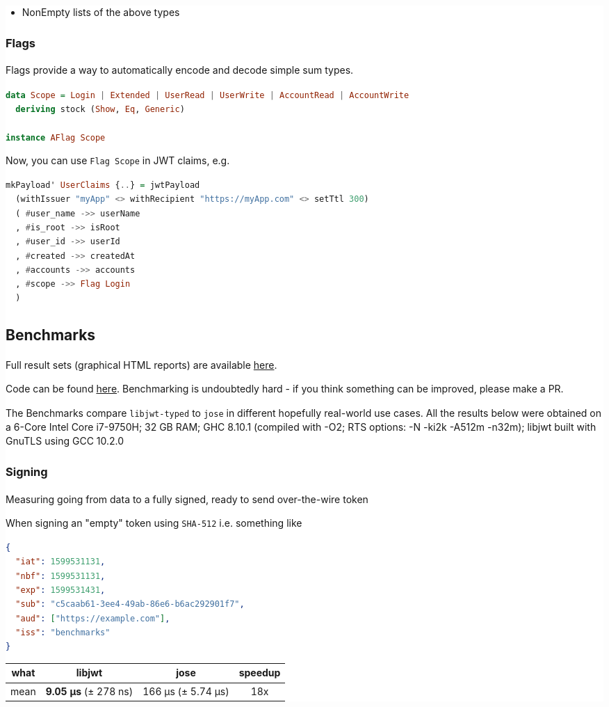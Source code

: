   * NonEmpty lists of the above types
  
### Flags

Flags provide a way to automatically encode and decode simple sum types.

```haskell
data Scope = Login | Extended | UserRead | UserWrite | AccountRead | AccountWrite
  deriving stock (Show, Eq, Generic)

instance AFlag Scope
```

Now, you can use `Flag Scope` in JWT claims, e.g.

```haskell
mkPayload' UserClaims {..} = jwtPayload
  (withIssuer "myApp" <> withRecipient "https://myApp.com" <> setTtl 300)
  ( #user_name ->> userName
  , #is_root ->> isRoot
  , #user_id ->> userId
  , #created ->> createdAt
  , #accounts ->> accounts
  , #scope ->> Flag Login
  )
```

## Benchmarks

Full result sets (graphical HTML reports) are available [here](https://github.com/marcin-rzeznicki/libjwt-typed/tree/master/bench/results). 

Code can be found [here](https://github.com/marcin-rzeznicki/libjwt-typed/tree/master/bench). Benchmarking is undoubtedly hard - if you think something can be improved, please make a PR.

The Benchmarks compare `libjwt-typed` to `jose` in different hopefully real-world use cases. All the results below were obtained on a 6-Core Intel Core i7-9750H; 32 GB RAM; GHC 8.10.1 (compiled with -O2; RTS options: -N -ki2k -A512m -n32m); libjwt built with GnuTLS using GCC 10.2.0

### Signing

Measuring going from data to a fully signed, ready to send over-the-wire token

When signing an "empty" token using `SHA-512` i.e. something like
```json
{
  "iat": 1599531131,
  "nbf": 1599531131,
  "exp": 1599531431,
  "sub": "c5caab61-3ee4-49ab-86e6-b6ac292901f7",
  "aud": ["https://example.com"],
  "iss": "benchmarks"
}
```

| what  |          libjwt          |         jose         | speedup |
| :---: | :----------------------: | :------------------: | :-----: |
| mean  | **9.05 μs**   (± 278 ns) | 166 μs   (± 5.74 μs) |   18x   |
